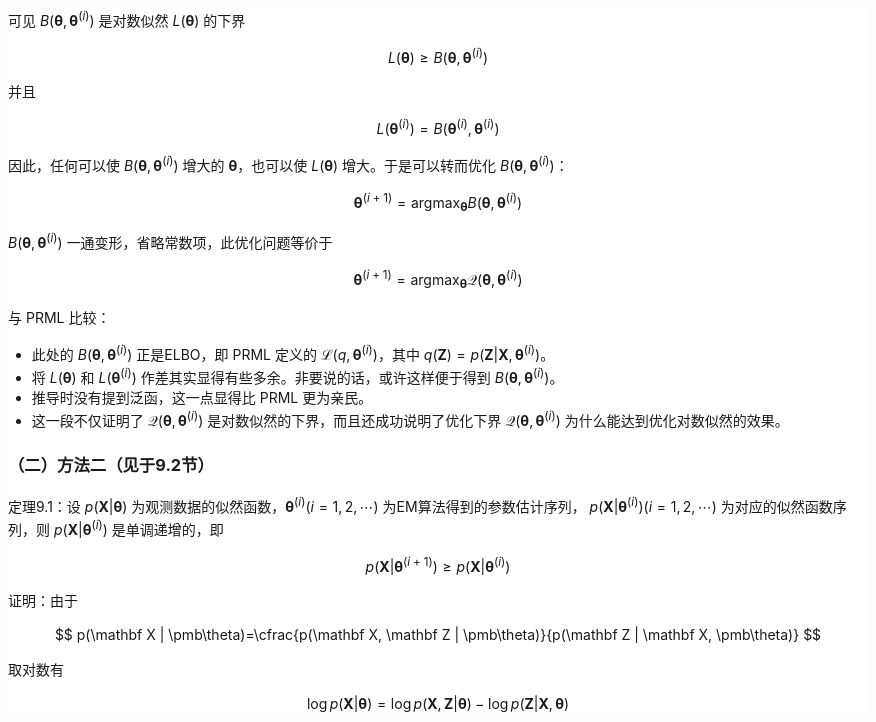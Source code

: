 可见 $B(\pmb\theta, \pmb\theta^{(i)})$ 是对数似然 $L(\pmb\theta)$ 的下界

$$
L(\pmb\theta)\ge B(\pmb\theta, \pmb\theta^{(i)})
$$

并且

$$
L(\pmb\theta^{(i)})=B(\pmb\theta^{(i)}, \pmb\theta^{(i)})
$$

因此，任何可以使 $B(\pmb\theta, \pmb\theta^{(i)})$ 增大的 $\pmb\theta$，也可以使 $L(\pmb\theta)$ 增大。于是可以转而优化 $B(\pmb\theta, \pmb\theta^{(i)})$：

$$
\pmb\theta^{(i+1)}=\text{argmax}_{\pmb\theta} B(\pmb\theta, \pmb\theta^{(i)})
$$

$B(\pmb\theta, \pmb\theta^{(i)})$ 一通变形，省略常数项，此优化问题等价于

$$
\pmb\theta^{(i+1)}=\text{argmax}_{\pmb\theta}\mathcal Q(\pmb\theta, \pmb\theta^{(i)})
$$

与 PRML 比较：

* 此处的 $B(\pmb\theta, \pmb\theta^{(i)})$ 正是ELBO，即 PRML 定义的 $\mathcal L(q, \pmb\theta^{(i)})$，其中 $q(\mathbf Z)=p(\mathbf Z | \mathbf X, \pmb\theta^{(i)})$。
* 将 $L(\pmb\theta)$ 和 $L(\pmb\theta^{(i)})$ 作差其实显得有些多余。非要说的话，或许这样便于得到 $B(\pmb\theta, \pmb\theta^{(i)})$。
* 推导时没有提到泛函，这一点显得比 PRML 更为亲民。
* 这一段不仅证明了 $\mathcal Q(\pmb\theta, \pmb\theta^{(i)})$ 是对数似然的下界，而且还成功说明了优化下界 $\mathcal Q(\pmb\theta, \pmb\theta^{(i)})$ 为什么能达到优化对数似然的效果。

### （二）方法二（见于9.2节）

定理9.1：设 $p(\mathbf X | \pmb\theta)$ 为观测数据的似然函数，$\pmb\theta^{(i)}(i=1,2,\cdots)$ 为EM算法得到的参数估计序列， $p(\mathbf X | \pmb\theta^{(i)})(i=1,2,\cdots)$ 为对应的似然函数序列，则 $p(\mathbf X | \pmb\theta^{(i)})$ 是单调递增的，即

$$
p(\mathbf X | \pmb\theta^{(i+1)})\ge p(\mathbf X | \pmb\theta^{(i)})
$$

证明：由于

$$
p(\mathbf X | \pmb\theta)=\cfrac{p(\mathbf X, \mathbf Z | \pmb\theta)}{p(\mathbf Z | \mathbf X, \pmb\theta)}
$$

取对数有

$$
\log p(\mathbf X | \pmb\theta)=\log p(\mathbf X, \mathbf Z | \pmb\theta) - \log p(\mathbf Z | \mathbf X, \pmb\theta)
$$
